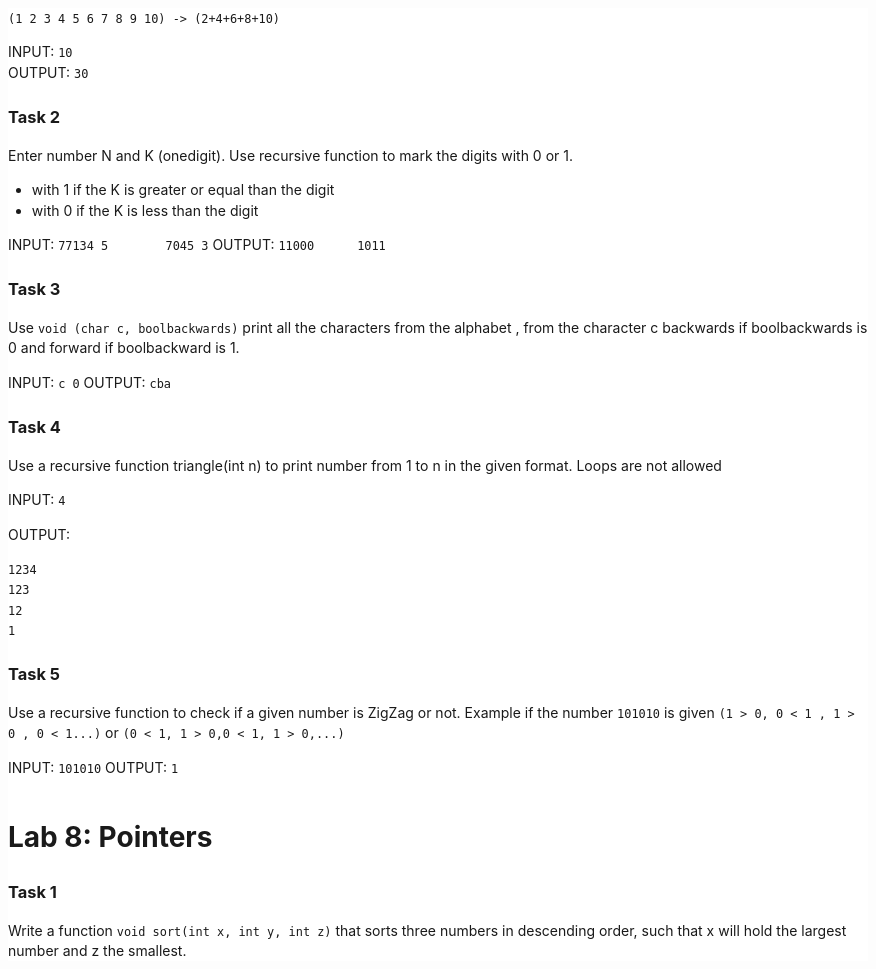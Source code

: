 `(1 2 3 4 5 6 7 8 9 10) -> (2+4+6+8+10)`

INPUT:  `10`  
OUTPUT: `30`


### Task 2

Enter number N and K (onedigit). Use recursive function to mark the digits with 0 or 1.
 - with 1 if the K is greater or equal than the digit
 - with 0 if the K is less than the digit

INPUT:  `77134 5		7045 3`
OUTPUT: `11000		1011`


### Task 3

Use `void (char c, boolbackwards)` print all the characters from the alphabet , from the character c backwards if boolbackwards is 0 and forward if boolbackward is 1.

INPUT:  `c 0`
OUTPUT: `cba`


### Task 4

Use a recursive function triangle(int n) to print number from 1 to n
in the given format. Loops are not allowed

INPUT: `4`

OUTPUT:
```
1234
123
12
1
```

### Task 5

Use a recursive function to check if a given number is ZigZag or not.
Example if the number `101010` is given `(1 > 0, 0 < 1 , 1 > 0 , 0 < 1...)`
or   `(0 < 1, 1 > 0,0 < 1, 1 > 0,...)`

INPUT: `101010`
OUTPUT: `1`

# Lab 8: Pointers


### Task 1

Write a function `void sort(int x, int y, int z)` that sorts three numbers in descending order,
such that x will hold the largest number and z the smallest.
